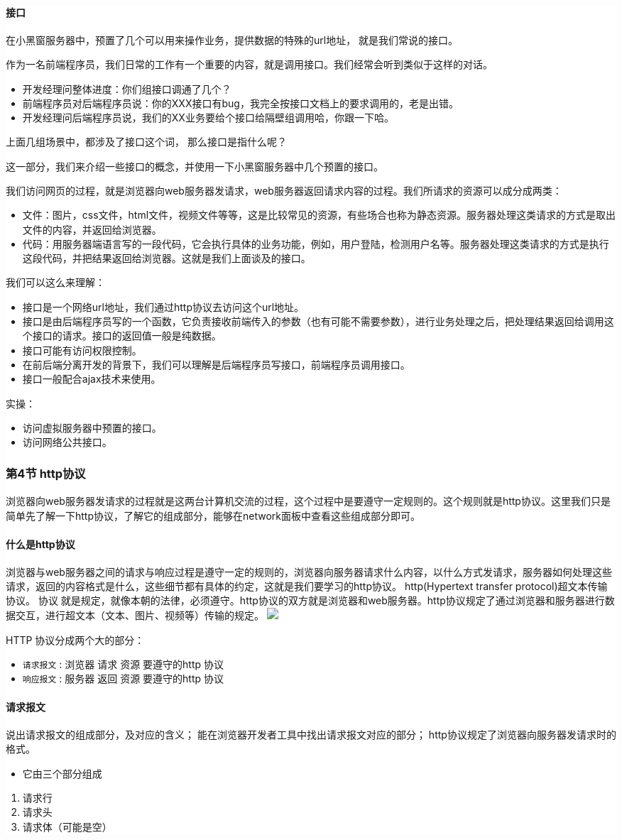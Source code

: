 
#### 接口
在小黑窗服务器中，预置了几个可以用来操作业务，提供数据的特殊的url地址， 就是我们常说的接口。


作为一名前端程序员，我们日常的工作有一个重要的内容，就是调用接口。我们经常会听到类似于这样的对话。
- 开发经理问整体进度：你们组接口调通了几个？
- 前端程序员对后端程序员说：你的XXX接口有bug，我完全按接口文档上的要求调用的，老是出错。
- 开发经理问后端程序员说，我们的XX业务要给个接口给隔壁组调用哈，你跟一下哈。

上面几组场景中，都涉及了接口这个词， 那么接口是指什么呢？ 

这一部分，我们来介绍一些接口的概念，并使用一下小黑窗服务器中几个预置的接口。

我们访问网页的过程，就是浏览器向web服务器发请求，web服务器返回请求内容的过程。我们所请求的资源可以成分成两类：
- 文件：图片，css文件，html文件，视频文件等等，这是比较常见的资源，有些场合也称为静态资源。服务器处理这类请求的方式是取出文件的内容，并返回给浏览器。
- 代码：用服务器端语言写的一段代码，它会执行具体的业务功能，例如，用户登陆，检测用户名等。服务器处理这类请求的方式是执行这段代码，并把结果返回给浏览器。这就是我们上面谈及的接口。


我们可以这么来理解：
- 接口是一个网络url地址，我们通过http协议去访问这个url地址。
- 接口是由后端程序员写的一个函数，它负责接收前端传入的参数（也有可能不需要参数），进行业务处理之后，把处理结果返回给调用这个接口的请求。接口的返回值一般是纯数据。
- 接口可能有访问权限控制。
- 在前后端分离开发的背景下，我们可以理解是后端程序员写接口，前端程序员调用接口。
- 接口一般配合ajax技术来使用。

实操：
- 访问虚拟服务器中预置的接口。
- 访问网络公共接口。





### 第4节 http协议
浏览器向web服务器发请求的过程就是这两台计算机交流的过程，这个过程中是要遵守一定规则的。这个规则就是http协议。这里我们只是简单先了解一下http协议，了解它的组成部分，能够在network面板中查看这些组成部分即可。
#### 什么是http协议
浏览器与web服务器之间的请求与响应过程是遵守一定的规则的，浏览器向服务器请求什么内容，以什么方式发请求，服务器如何处理这些请求，返回的内容格式是什么，这些细节都有具体的约定，这就是我们要学习的http协议。
http(Hypertext transfer protocol)超文本传输协议。
 协议 就是规定，就像本朝的法律，必须遵守。http协议的双方就是浏览器和web服务器。http协议规定了通过浏览器和服务器进行数据交互，进行超文本（文本、图片、视频等）传输的规定。
	![](https://images0.cnblogs.com/blog/42030/201310/17230018-9fe0c3c244864b36b22ce0eb7ec74842.png)
	
HTTP 协议分成两个大的部分： 

  - `请求报文` : 浏览器 请求 资源 要遵守的http 协议
  - `响应报文` : 服务器 返回 资源 要遵守的http 协议   

#### 请求报文
说出请求报文的组成部分，及对应的含义；
能在浏览器开发者工具中找出请求报文对应的部分；
http协议规定了浏览器向服务器发请求时的格式。

- 它由三个部分组成

1. 请求行
2. 请求头
3. 请求体（可能是空）
